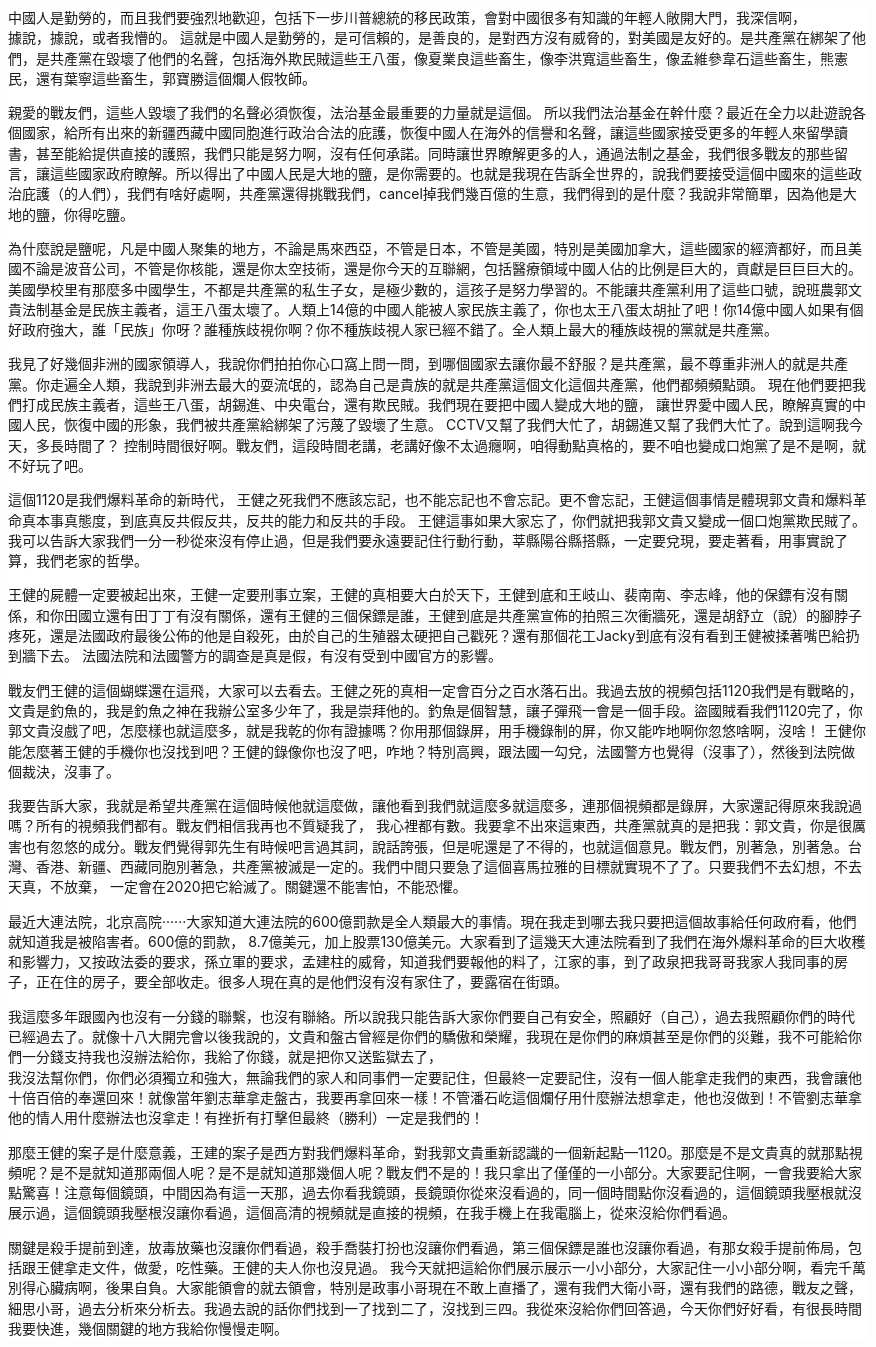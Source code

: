 
中國人是勤勞的，而且我們要強烈地歡迎，包括下一步川普總統的移民政策，會對中國很多有知識的年輕人敞開大門，我深信啊，<br>據說，據說，或者我懵的。 這就是中國人是勤勞的，是可信賴的，是善良的，是對西方沒有威脅的，對美國是友好的。是共產黨在綁架了他們，是共產黨在毀壞了他們的名聲，包括海外欺民賊這些王八蛋，像夏業良這些畜生，像李洪寬這些畜生，像孟維參韋石這些畜生，熊憲民，還有葉寧這些畜生，郭寶勝這個爛人假牧師。


親愛的戰友們，這些人毀壞了我們的名聲必須恢復，法治基金最重要的力量就是這個。 所以我們法治基金在幹什麼？最近在全力以赴遊說各個國家，給所有出來的新疆西藏中國同胞進行政治合法的庇護，恢復中國人在海外的信譽和名聲，讓這些國家接受更多的年輕人來留學讀書，甚至能給提供直接的護照，我們只能是努力啊，沒有任何承諾。同時讓世界瞭解更多的人，通過法制之基金，我們很多戰友的那些留言，讓這些國家政府瞭解。所以得出了中國人民是大地的鹽，是你需要的。也就是我現在告訴全世界的，說我們要接受這個中國來的這些政治庇護（的人們），我們有啥好處啊，共產黨還得挑戰我們，cancel掉我們幾百億的生意，我們得到的是什麼？我說非常簡單，因為他是大地的鹽，你得吃鹽。


為什麼說是鹽呢，凡是中國人聚集的地方，不論是馬來西亞，不管是日本，不管是美國，特別是美國加拿大，這些國家的經濟都好，而且美國不論是波音公司，不管是你核能，還是你太空技術，還是你今天的互聯網，包括醫療領域中國人佔的比例是巨大的，貢獻是巨巨巨大的。美國學校里有那麼多中國學生，不都是共產黨的私生子女，是極少數的，這孩子是努力學習的。不能讓共產黨利用了這些口號，說班農郭文貴法制基金是民族主義者，這王八蛋太壞了。人類上14億的中國人能被人家民族主義了，你也太王八蛋太胡扯了吧！你14億中國人如果有個好政府強大，誰「民族」你呀？誰種族歧視你啊？你不種族歧視人家已經不錯了。全人類上最大的種族歧視的黨就是共產黨。 


我見了好幾個非洲的國家領導人，我說你們拍拍你心口窩上問一問，到哪個國家去讓你最不舒服？是共產黨，最不尊重非洲人的就是共產黨。你走遍全人類，我說到非洲去最大的耍流氓的，認為自己是貴族的就是共產黨這個文化這個共產黨，他們都頻頻點頭。 現在他們要把我們打成民族主義者，這些王八蛋，胡錫進、中央電台，還有欺民賊。我們現在要把中國人變成大地的鹽， 讓世界愛中國人民，瞭解真實的中國人民，恢復中國的形象，我們被共產黨給綁架了污蔑了毀壞了生意。 CCTV又幫了我們大忙了，胡錫進又幫了我們大忙了。說到這啊我今天，多長時間了？ 控制時間很好啊。戰友們，這段時間老講，老講好像不太過癮啊，咱得動點真格的，要不咱也變成口炮黨了是不是啊，就不好玩了吧。 


這個1120是我們爆料革命的新時代， 王健之死我們不應該忘記，也不能忘記也不會忘記。更不會忘記，王健這個事情是體現郭文貴和爆料革命真本事真態度，到底真反共假反共，反共的能力和反共的手段。 王健這事如果大家忘了，你們就把我郭文貴又變成一個口炮黨欺民賊了。我可以告訴大家我們一分一秒從來沒有停止過，但是我們要永遠要記住行動行動，莘縣陽谷縣搭縣，一定要兌現，要走著看，用事實說了算，我們老家的哲學。 


王健的屍體一定要被起出來，王健一定要刑事立案，王健的真相要大白於天下，王健到底和王岐山、裴南南、李志峰，他的保鏢有沒有關係，和你田國立還有田丁丁有沒有關係，還有王健的三個保鏢是誰，王健到底是共產黨宣佈的拍照三次衝牆死，還是胡舒立（說）的腳脖子疼死，還是法國政府最後公佈的他是自殺死，由於自己的生殖器太硬把自己戳死？還有那個花工Jacky到底有沒有看到王健被揉著嘴巴給扔到牆下去。 法國法院和法國警方的調查是真是假，有沒有受到中國官方的影響。


戰友們王健的這個蝴蝶還在這飛，大家可以去看去。王健之死的真相一定會百分之百水落石出。我過去放的視頻包括1120我們是有戰略的，文貴是釣魚的，我是釣魚之神在我辦公室多少年了，我是崇拜他的。釣魚是個智慧，讓子彈飛一會是一個手段。盜國賊看我們1120完了，你郭文貴沒戲了吧，怎麼樣也就這麼多，就是我乾的你有證據嗎？你用那個錄屏，用手機錄制的屏，你又能咋地啊你忽悠啥啊，沒啥！ 王健你能怎麼著王健的手機你也沒找到吧？王健的錄像你也沒了吧，咋地？特別高興，跟法國一勾兌，法國警方也覺得（沒事了），然後到法院做個裁決，沒事了。


我要告訴大家，我就是希望共產黨在這個時候他就這麼做，讓他看到我們就這麼多就這麼多，連那個視頻都是錄屏，大家還記得原來我說過嗎？所有的視頻我們都有。戰友們相信我再也不質疑我了， 我心裡都有數。我要拿不出來這東西，共產黨就真的是把我：郭文貴，你是很厲害也有忽悠的成分。戰友們覺得郭先生有時候吧言過其詞，說話誇張，但是呢還是了不得的，也就這個意見。戰友們，別著急，別著急。台灣、香港、新疆、西藏同胞別著急，共產黨被滅是一定的。我們中間只要急了這個喜馬拉雅的目標就實現不了了。只要我們不去幻想，不去天真，不放棄， 一定會在2020把它給滅了。關鍵還不能害怕，不能恐懼。 


最近大連法院，北京高院······大家知道大連法院的600億罰款是全人類最大的事情。現在我走到哪去我只要把這個故事給任何政府看，他們就知道我是被陷害者。600億的罰款， 8.7億美元，加上股票130億美元。大家看到了這幾天大連法院看到了我們在海外爆料革命的巨大收穫和影響力，又按政法委的要求，孫立軍的要求，孟建柱的威脅，知道我們要報他的料了，江家的事，到了政泉把我哥哥我家人我同事的房子，正在住的房子，要全部收走。很多人現在真的是他們沒有沒有家住了，要露宿在街頭。 


我這麼多年跟國內也沒有一分錢的聯繫，也沒有聯絡。所以說我只能告訴大家你們要自己有安全，照顧好（自己），過去我照顧你們的時代已經過去了。就像十八大開完會以後我說的，文貴和盤古曾經是你們的驕傲和榮耀，我現在是你們的麻煩甚至是你們的災難，我不可能給你們一分錢支持我也沒辦法給你，我給了你錢，就是把你又送監獄去了，<br>我沒法幫你們，你們必須獨立和強大，無論我們的家人和同事們一定要記住，但最終一定要記住，沒有一個人能拿走我們的東西，我會讓他十倍百倍的奉還回來！就像當年劉志華拿走盤古，我要再拿回來一樣！不管潘石屹這個爛仔用什麼辦法想拿走，他也沒做到！不管劉志華拿他的情人用什麼辦法也沒拿走！有挫折有打擊但最終（勝利）一定是我們的！


那麼王健的案子是什麼意義，王建的案子是西方對我們爆料革命，對我郭文貴重新認識的一個新起點—1120。那麼是不是文貴真的就那點視頻呢？是不是就知道那兩個人呢？是不是就知道那幾個人呢？戰友們不是的！我只拿出了僅僅的一小部分。大家要記住啊，一會我要給大家點驚喜！注意每個鏡頭，中間因為有這一天那，過去你看我鏡頭，長鏡頭你從來沒看過的，同一個時間點你沒看過的，這個鏡頭我壓根就沒展示過，這個鏡頭我壓根沒讓你看過，這個高清的視頻就是直接的視頻，在我手機上在我電腦上，從來沒給你們看過。


關鍵是殺手提前到達，放毒放藥也沒讓你們看過，殺手喬裝打扮也沒讓你們看過，第三個保鏢是誰也沒讓你看過，有那女殺手提前佈局，包括跟王健拿走文件，做愛，吃性藥。王健的夫人你也沒見過。 我今天就把這給你們展示展示一小小部分，大家記住一小小部分啊，看完千萬別得心臟病啊，後果自負。大家能領會的就去領會，特別是政事小哥現在不敢上直播了，還有我們大衛小哥，還有我們的路德，戰友之聲，細思小哥，過去分析來分析去。我過去說的話你們找到一了找到二了，沒找到三四。我從來沒給你們回答過，今天你們好好看，有很長時間我要快進，幾個關鍵的地方我給你慢慢走啊。
